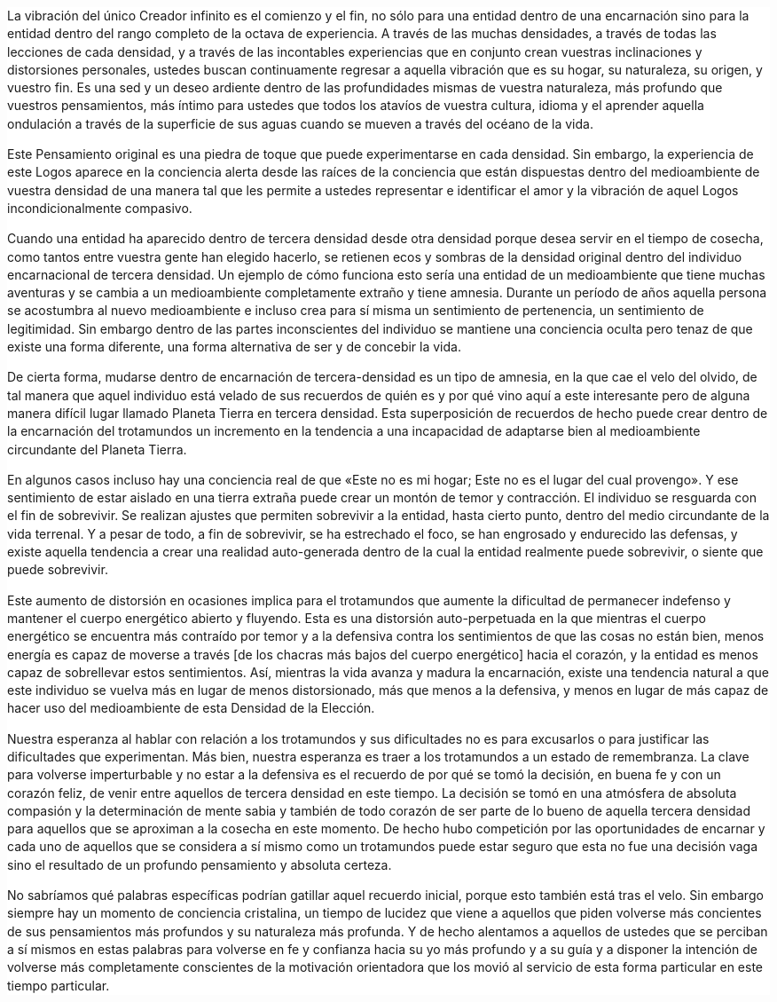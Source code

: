 <p>La vibración del único Creador infinito es el comienzo y el fin, no sólo para una entidad dentro de una encarnación sino para la entidad dentro del rango completo de la octava de experiencia. A través de las muchas densidades, a través de todas las lecciones de cada densidad, y a través de las incontables experiencias que en conjunto crean vuestras inclinaciones y distorsiones personales, ustedes buscan continuamente regresar a aquella vibración que es su hogar, su naturaleza, su origen, y vuestro fin. Es una sed y un deseo ardiente dentro de las profundidades mismas de vuestra naturaleza, más profundo que vuestros pensamientos, más íntimo para ustedes que todos los atavíos de vuestra cultura, idioma y el aprender aquella ondulación a través de la superficie de sus aguas cuando se mueven a través del océano de la vida.</p>
<p>Este Pensamiento original es una piedra de toque que puede experimentarse en cada densidad. Sin embargo, la experiencia de este Logos aparece en la conciencia alerta desde las raíces de la conciencia que están dispuestas dentro del medioambiente de vuestra densidad de una manera tal que les permite a ustedes representar e identificar el amor y la vibración de aquel Logos incondicionalmente compasivo.</p>
<p>Cuando una entidad ha aparecido dentro de tercera densidad desde otra densidad porque desea servir en el tiempo de cosecha, como tantos entre vuestra gente han elegido hacerlo, se retienen ecos y sombras de la densidad original dentro del individuo encarnacional de tercera densidad. Un ejemplo de cómo funciona esto sería una entidad de un medioambiente que tiene muchas aventuras y se cambia a un medioambiente completamente extraño y tiene amnesia. Durante un período de años aquella persona se acostumbra al nuevo medioambiente e incluso crea para sí misma un sentimiento de pertenencia, un sentimiento de legitimidad. Sin embargo dentro de las partes inconscientes del individuo se mantiene una conciencia oculta pero tenaz de que existe una forma diferente, una forma alternativa de ser y de concebir la vida.</p>
<p>De cierta forma, mudarse dentro de encarnación de tercera-densidad es un tipo de amnesia, en la que cae el velo del olvido, de tal manera que aquel individuo está velado de sus recuerdos de quién es y por qué vino aquí a este interesante pero de alguna manera difícil lugar llamado Planeta Tierra en tercera densidad. Esta superposición de recuerdos de hecho puede crear dentro de la encarnación del trotamundos un incremento en la tendencia a una incapacidad de adaptarse bien al medioambiente circundante del Planeta Tierra.</p>
<p>En algunos casos incluso hay una conciencia real de que «Este no es mi hogar; Este no es el lugar del cual provengo». Y ese sentimiento de estar aislado en una tierra extraña puede crear un montón de temor y contracción. El individuo se resguarda con el fin de sobrevivir. Se realizan ajustes que permiten sobrevivir a la entidad, hasta cierto punto, dentro del medio circundante de la vida terrenal. Y a pesar de todo, a fin de sobrevivir, se ha estrechado el foco, se han engrosado y endurecido las defensas, y existe aquella tendencia a crear una realidad auto-generada dentro de la cual la entidad realmente puede sobrevivir, o siente que puede sobrevivir.</p>
<p>Este aumento de distorsión en ocasiones implica para el trotamundos que aumente la dificultad de permanecer indefenso y mantener el cuerpo energético abierto y fluyendo. Esta es una distorsión auto-perpetuada en la que mientras el cuerpo energético se encuentra más contraído por temor y a la defensiva contra los sentimientos de que las cosas no están bien, menos energía es capaz de moverse a través [de los chacras más bajos del cuerpo energético] hacia el corazón, y la entidad es menos capaz de sobrellevar estos sentimientos. Así, mientras la vida avanza y madura la encarnación, existe una tendencia natural a que este individuo se vuelva más en lugar de menos distorsionado, más que menos a la defensiva, y menos en lugar de más capaz de hacer uso del medioambiente de esta Densidad de la Elección.</p>
<p>Nuestra esperanza al hablar con relación a los trotamundos y sus dificultades no es para excusarlos o para justificar las dificultades que experimentan. Más bien, nuestra esperanza es traer a los trotamundos a un estado de remembranza. La clave para volverse imperturbable y no estar a la defensiva es el recuerdo de por qué se tomó la decisión, en buena fe y con un corazón feliz, de venir entre aquellos de tercera densidad en este tiempo. La decisión se tomó en una atmósfera de absoluta compasión y la determinación de mente sabia y también de todo corazón de ser parte de lo bueno de aquella tercera densidad para aquellos que se aproximan a la cosecha en este momento. De hecho hubo competición por las oportunidades de encarnar y cada uno de aquellos que se considera a sí mismo como un trotamundos puede estar seguro que esta no fue una decisión vaga sino el resultado de un profundo pensamiento y absoluta certeza.</p>
<p>No sabríamos qué palabras específicas podrían gatillar aquel recuerdo inicial, porque esto también está tras el velo. Sin embargo siempre hay un momento de conciencia cristalina, un tiempo de lucidez que viene a aquellos que piden volverse más concientes de sus pensamientos más profundos y su naturaleza más profunda. Y de hecho alentamos a aquellos de ustedes que se perciban a sí mismos en estas palabras para volverse en fe y confianza hacia su yo más profundo y a su guía y a disponer la intención de volverse más completamente conscientes de la motivación orientadora que los movió al servicio de esta forma particular en este tiempo particular.</p>